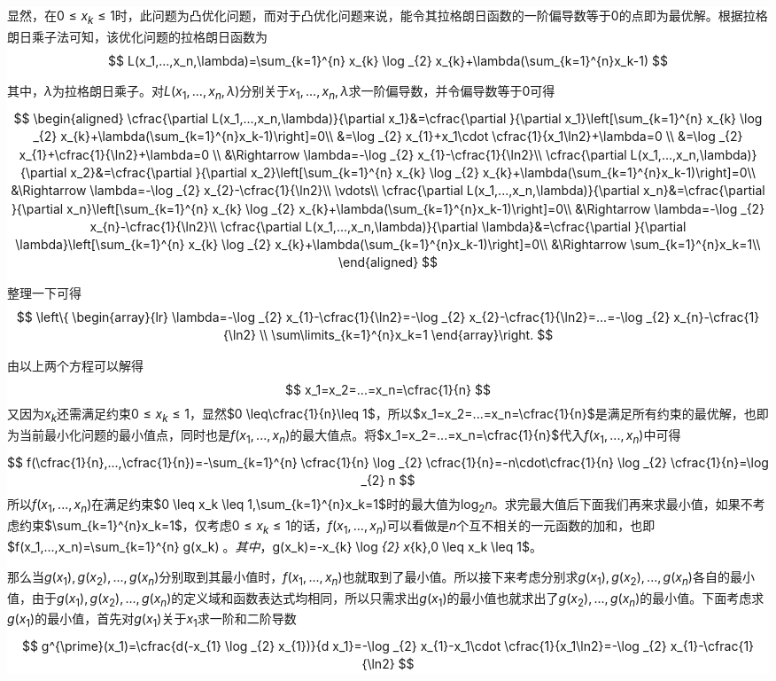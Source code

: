 显然，在$0 \leq x_k \leq 1$时，此问题为凸优化问题，而对于凸优化问题来说，能令其拉格朗日函数的一阶偏导数等于0的点即为最优解。根据拉格朗日乘子法可知，该优化问题的拉格朗日函数为
$$
L(x_1,...,x_n,\lambda)=\sum_{k=1}^{n} x_{k} \log _{2} x_{k}+\lambda(\sum_{k=1}^{n}x_k-1)
$$

其中，$\lambda$为拉格朗日乘子。对$L(x_1,...,x_n,\lambda)$分别关于$x_1,...,x_n,\lambda$求一阶偏导数，并令偏导数等于0可得
$$
\begin{aligned}
\cfrac{\partial L(x_1,...,x_n,\lambda)}{\partial x_1}&=\cfrac{\partial }{\partial x_1}\left[\sum_{k=1}^{n} x_{k} \log _{2} x_{k}+\lambda(\sum_{k=1}^{n}x_k-1)\right]=0\\
&=\log _{2} x_{1}+x_1\cdot \cfrac{1}{x_1\ln2}+\lambda=0 \\
&=\log _{2} x_{1}+\cfrac{1}{\ln2}+\lambda=0 \\
&\Rightarrow \lambda=-\log _{2} x_{1}-\cfrac{1}{\ln2}\\
\cfrac{\partial L(x_1,...,x_n,\lambda)}{\partial x_2}&=\cfrac{\partial }{\partial x_2}\left[\sum_{k=1}^{n} x_{k} \log _{2} x_{k}+\lambda(\sum_{k=1}^{n}x_k-1)\right]=0\\
&\Rightarrow \lambda=-\log _{2} x_{2}-\cfrac{1}{\ln2}\\
\vdots\\
\cfrac{\partial L(x_1,...,x_n,\lambda)}{\partial x_n}&=\cfrac{\partial }{\partial x_n}\left[\sum_{k=1}^{n} x_{k} \log _{2} x_{k}+\lambda(\sum_{k=1}^{n}x_k-1)\right]=0\\
&\Rightarrow \lambda=-\log _{2} x_{n}-\cfrac{1}{\ln2}\\
\cfrac{\partial L(x_1,...,x_n,\lambda)}{\partial \lambda}&=\cfrac{\partial }{\partial \lambda}\left[\sum_{k=1}^{n} x_{k} \log _{2} x_{k}+\lambda(\sum_{k=1}^{n}x_k-1)\right]=0\\
&\Rightarrow \sum_{k=1}^{n}x_k=1\\
\end{aligned}
$$

整理一下可得
$$
\left\{ \begin{array}{lr}
\lambda=-\log _{2} x_{1}-\cfrac{1}{\ln2}=-\log _{2} x_{2}-\cfrac{1}{\ln2}=...=-\log _{2} x_{n}-\cfrac{1}{\ln2} \\
\sum\limits_{k=1}^{n}x_k=1
\end{array}\right.
$$

由以上两个方程可以解得
$$
x_1=x_2=...=x_n=\cfrac{1}{n}
$$
又因为$x_k$还需满足约束$0 \leq x_k \leq 1$，显然$0 \leq\cfrac{1}{n}\leq 1$，所以$x_1=x_2=...=x_n=\cfrac{1}{n}$是满足所有约束的最优解，也即为当前最小化问题的最小值点，同时也是$f(x_1,...,x_n)$的最大值点。将$x_1=x_2=...=x_n=\cfrac{1}{n}$代入$f(x_1,...,x_n)$中可得
$$
f(\cfrac{1}{n},...,\cfrac{1}{n})=-\sum_{k=1}^{n} \cfrac{1}{n} \log _{2} \cfrac{1}{n}=-n\cdot\cfrac{1}{n} \log _{2} \cfrac{1}{n}=\log _{2} n
$$
所以$f(x_1,...,x_n)$在满足约束$0 \leq x_k \leq 1,\sum_{k=1}^{n}x_k=1$时的最大值为$\log _{2} n$。求完最大值后下面我们再来求最小值，如果不考虑约束$\sum_{k=1}^{n}x_k=1$，仅考虑$0 \leq x_k \leq 1$的话，$f(x_1,...,x_n)$可以看做是$n$个互不相关的一元函数的加和，也即 $f(x_1,...,x_n)=\sum_{k=1}^{n} g(x_k) $。其中，$g(x_k)=-x_{k} \log _{2} x_{k},0 \leq x_k \leq 1$。

那么当$g(x_1),g(x_2),...,g(x_n)$分别取到其最小值时，$f(x_1,...,x_n)$也就取到了最小值。所以接下来考虑分别求$g(x_1),g(x_2),...,g(x_n)$各自的最小值，由于$g(x_1),g(x_2),...,g(x_n)$的定义域和函数表达式均相同，所以只需求出$g(x_1)$的最小值也就求出了$g(x_2),...,g(x_n)$的最小值。下面考虑求$g(x_1)$的最小值，首先对$g(x_1)$关于$x_1$求一阶和二阶导数
$$
g^{\prime}(x_1)=\cfrac{d(-x_{1} \log _{2} x_{1})}{d x_1}=-\log _{2} x_{1}-x_1\cdot \cfrac{1}{x_1\ln2}=-\log _{2} x_{1}-\cfrac{1}{\ln2}
$$
